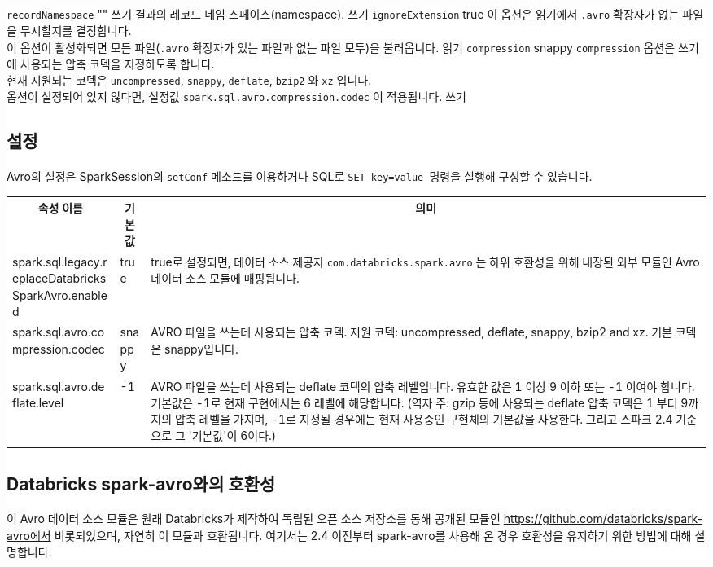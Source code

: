   <tr>
    <td><code>recordNamespace</code></td>
    <td>""</td>
    <td>쓰기 결과의 레코드 네임 스페이스(namespace).</td>
    <td>쓰기</td>
  </tr>
  <tr>
    <td><code>ignoreExtension</code></td>
    <td>true</td>
    <td>이 옵션은 읽기에서 <code>.avro</code> 확장자가 없는 파일을 무시할지를 결정합니다.<br> 이 옵션이 활성화되면 모든 파일(<code>.avro</code> 확장자가 있는 파일과 없는 파일 모두)을 불러옵니다.</td>
    <td>읽기</td>
  </tr>
  <tr>
    <td><code>compression</code></td>
    <td>snappy</td>
    <td><code>compression</code> 옵션은 쓰기에 사용되는 압축 코덱을 지정하도록 합니다.<br>
  현재 지원되는 코덱은 <code>uncompressed</code>, <code>snappy</code>, <code>deflate</code>, <code>bzip2</code> 와 <code>xz</code> 입니다.<br> 옵션이 설정되어 있지 않다면, 설정값 <code>spark.sql.avro.compression.codec</code> 이 적용됩니다.</td>
    <td>쓰기</td>
  </tr>
</table>

## 설정
Avro의 설정은 SparkSession의 `setConf` 메소드를 이용하거나 SQL로  `SET key=value `명령을 실행해 구성할 수 있습니다.
<table class="table">
  <tr><th><b>속성 이름</b></th><th><b>기본값</b></th><th><b>의미</b></th></tr>
  <tr>
    <td>spark.sql.legacy.replaceDatabricksSparkAvro.enabled</td>
    <td>true</td>
    <td>true로 설정되면, 데이터 소스 제공자 <code>com.databricks.spark.avro</code> 는 하위 호환성을 위해 내장된 외부 모듈인 Avro 데이터 소스 모듈에 매핑됩니다.</td>
  </tr>
  <tr>
    <td>spark.sql.avro.compression.codec</td>
    <td>snappy</td>
    <td>AVRO 파일을 쓰는데 사용되는 압축 코덱. 지원 코덱: uncompressed, deflate, snappy, bzip2 and xz. 기본 코덱은 snappy입니다.</td>
  </tr>
  <tr>
    <td>spark.sql.avro.deflate.level</td>
    <td>-1</td>
    <td>AVRO 파일을 쓰는데 사용되는 deflate 코덱의 압축 레벨입니다. 유효한 값은 1 이상 9 이하 또는 -1 이여야 합니다. 기본값은 -1로 현재 구현에서는 6 레벨에 해당합니다. (역자 주: gzip 등에 사용되는 deflate 압축 코덱은 1 부터 9까지의 압축 레벨을 가지며, -1로 지정될 경우에는 현재 사용중인 구현체의 기본값을 사용한다. 그리고 스파크 2.4 기준으로 그 '기본값'이 6이다.)</td>
  </tr>
</table>

## Databricks spark-avro와의 호환성
이 Avro 데이터 소스 모듈은 원래 Databricks가 제작하여 독립된 오픈 소스 저장소를 통해 공개된 모듈인 https://github.com/databricks/spark-avro에서 비롯되었으며, 자연히 이 모듈과 호환됩니다. 여기서는 2.4 이전부터 spark-avro를 사용해 온 경우 호환성을 유지하기 위한 방법에 대해 설명합니다.
